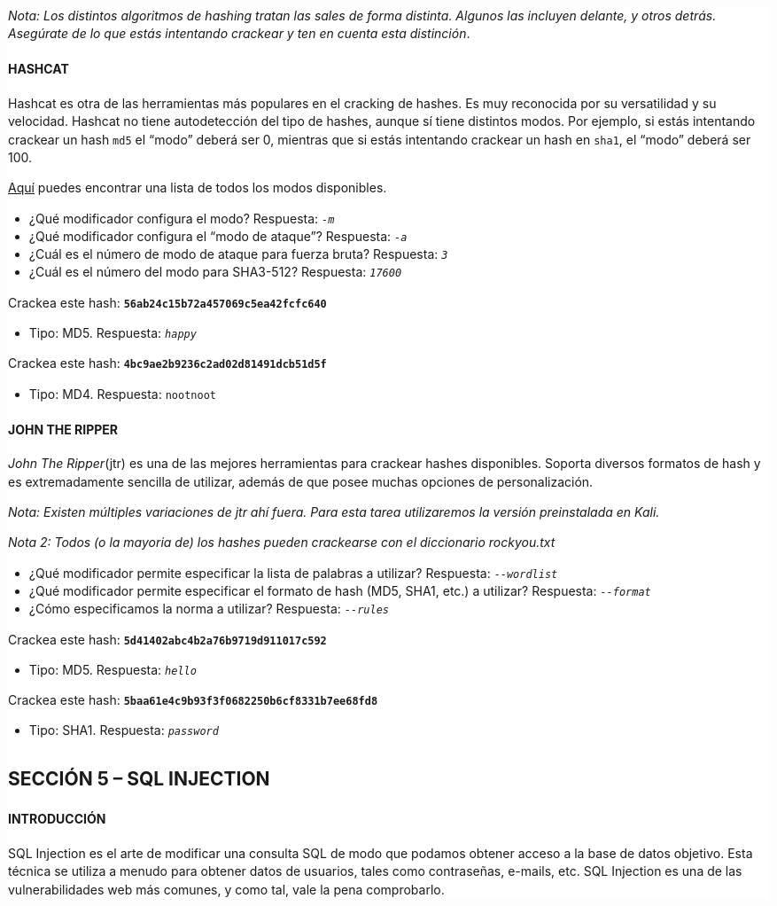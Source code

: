 *Nota: Los distintos algoritmos de hashing tratan las sales de forma distinta. Algunos las incluyen delante, y otros detrás. Asegúrate de lo que estás intentando crackear y ten en cuenta esta distinción*.

#### **HASHCAT**

Hashcat es otra de las herramientas más populares en el cracking de hashes. Es muy reconocida por su versatilidad y su velocidad. Hashcat no tiene autodetección del tipo de hashes, aunque sí tiene distintos modos. Por ejemplo, si estás intentando crackear un hash `md5` el “modo” deberá ser 0, mientras que si estás intentando crackear un hash en `sha1`, el “modo” deberá ser 100.

[Aquí](https://hashcat.net/wiki/doku.php?id=example_hashes) puedes encontrar una lista de todos los modos disponibles.

-   ¿Qué modificador configura el modo? Respuesta: *`-m`*
-   ¿Qué modificador configura el “modo de ataque”? Respuesta: *`-a`*
-   ¿Cuál es el número de modo de ataque para fuerza bruta? Respuesta: *`3`*
-   ¿Cuál es el número del modo para SHA3-512? Respuesta: *`17600`*

Crackea este hash: **`56ab24c15b72a457069c5ea42fcfc640`**

-   Tipo: MD5. Respuesta: *`happy`*

Crackea este hash:  **`4bc9ae2b9236c2ad02d81491dcb51d5f`**

-   Tipo: MD4. Respuesta: `nootnoot`

#### **JOHN THE RIPPER**

*John The Ripper*(jtr) es una de las mejores herramientas para crackear hashes disponibles. Soporta diversos formatos de hash y es extremadamente sencilla de utilizar, además de que posee muchas opciones de personalización.

*Nota: Existen múltiples variaciones de jtr ahí fuera. Para esta tarea utilizaremos la versión preinstalada en Kali.*

*Nota 2: Todos (o la mayoria de) los hashes pueden crackearse con el diccionario rockyou.txt*

-   ¿Qué modificador permite especificar la lista de palabras a utilizar? Respuesta: *`--wordlist`*
-   ¿Qué modificador permite especificar el formato de hash (MD5, SHA1, etc.) a utilizar? Respuesta: *`--format`*
-   ¿Cómo especificamos la norma a utilizar? Respuesta: *`--rules`*

Crackea este hash: **`5d41402abc4b2a76b9719d911017c592`**

-   Tipo: MD5. Respuesta: *`hello`*

Crackea este hash: **`5baa61e4c9b93f3f0682250b6cf8331b7ee68fd8`**

-   Tipo: SHA1. Respuesta: *`password`*

## **SECCIÓN 5 – SQL INJECTION**

#### **INTRODUCCIÓN**

SQL Injection es el arte de modificar una consulta SQL de modo que podamos obtener acceso a la base de datos objetivo. Esta técnica se utiliza a menudo para obtener datos de usuarios, tales como contraseñas, e-mails, etc. SQL Injection es una de las vulnerabilidades web más comunes, y como tal, vale la pena comprobarlo.
